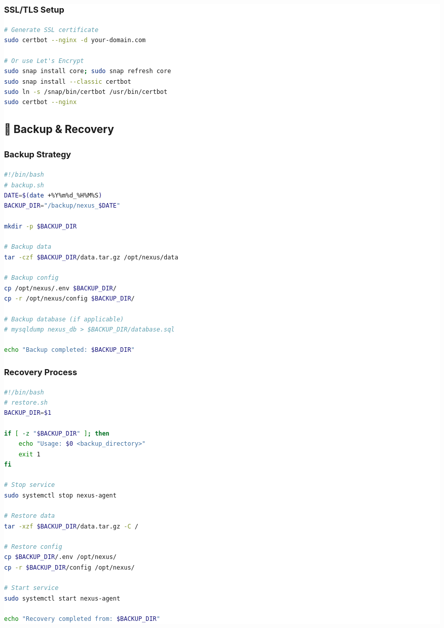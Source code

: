 ### SSL/TLS Setup
```bash
# Generate SSL certificate
sudo certbot --nginx -d your-domain.com

# Or use Let's Encrypt
sudo snap install core; sudo snap refresh core
sudo snap install --classic certbot
sudo ln -s /snap/bin/certbot /usr/bin/certbot
sudo certbot --nginx
```

## 🚨 Backup & Recovery

### Backup Strategy
```bash
#!/bin/bash
# backup.sh
DATE=$(date +%Y%m%d_%H%M%S)
BACKUP_DIR="/backup/nexus_$DATE"

mkdir -p $BACKUP_DIR

# Backup data
tar -czf $BACKUP_DIR/data.tar.gz /opt/nexus/data

# Backup config
cp /opt/nexus/.env $BACKUP_DIR/
cp -r /opt/nexus/config $BACKUP_DIR/

# Backup database (if applicable)
# mysqldump nexus_db > $BACKUP_DIR/database.sql

echo "Backup completed: $BACKUP_DIR"
```

### Recovery Process
```bash
#!/bin/bash
# restore.sh
BACKUP_DIR=$1

if [ -z "$BACKUP_DIR" ]; then
    echo "Usage: $0 <backup_directory>"
    exit 1
fi

# Stop service
sudo systemctl stop nexus-agent

# Restore data
tar -xzf $BACKUP_DIR/data.tar.gz -C /

# Restore config
cp $BACKUP_DIR/.env /opt/nexus/
cp -r $BACKUP_DIR/config /opt/nexus/

# Start service
sudo systemctl start nexus-agent

echo "Recovery completed from: $BACKUP_DIR"
```
